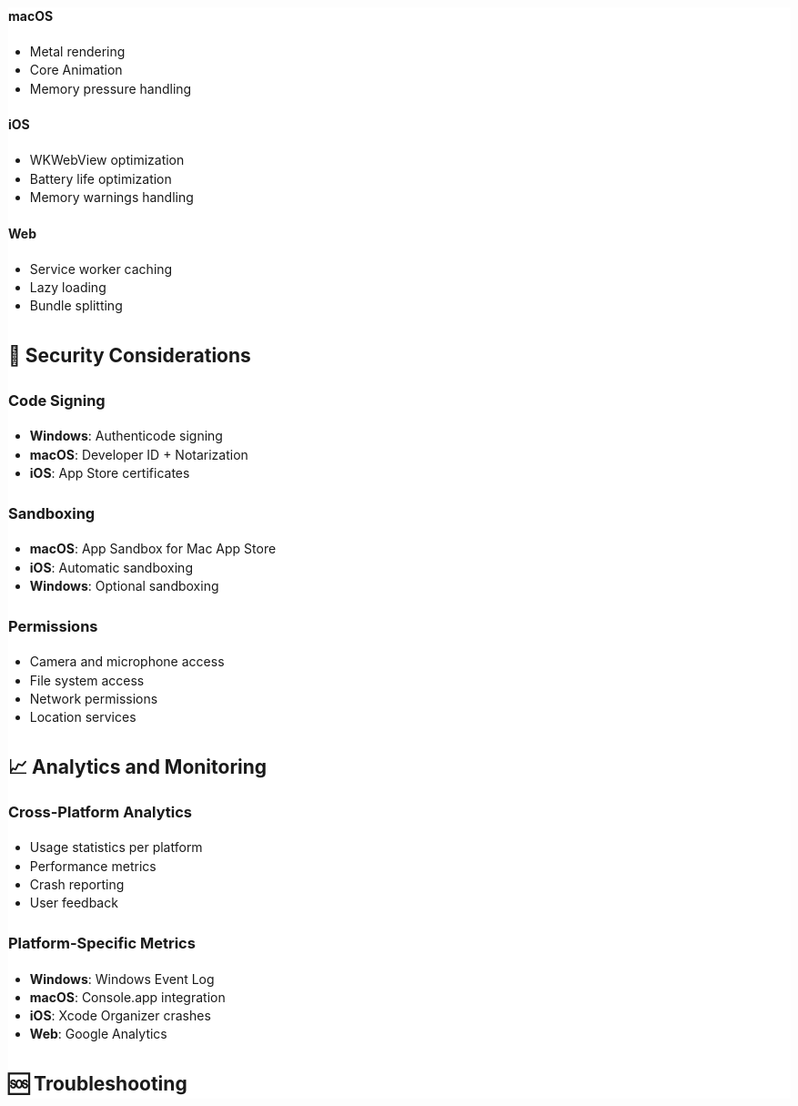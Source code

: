 #### **macOS**
- Metal rendering
- Core Animation
- Memory pressure handling

#### **iOS**
- WKWebView optimization
- Battery life optimization
- Memory warnings handling

#### **Web**
- Service worker caching
- Lazy loading
- Bundle splitting

## 🔐 Security Considerations

### **Code Signing**
- **Windows**: Authenticode signing
- **macOS**: Developer ID + Notarization
- **iOS**: App Store certificates

### **Sandboxing**
- **macOS**: App Sandbox for Mac App Store
- **iOS**: Automatic sandboxing
- **Windows**: Optional sandboxing

### **Permissions**
- Camera and microphone access
- File system access
- Network permissions
- Location services

## 📈 Analytics and Monitoring

### **Cross-Platform Analytics**
- Usage statistics per platform
- Performance metrics
- Crash reporting
- User feedback

### **Platform-Specific Metrics**
- **Windows**: Windows Event Log
- **macOS**: Console.app integration
- **iOS**: Xcode Organizer crashes
- **Web**: Google Analytics

## 🆘 Troubleshooting
